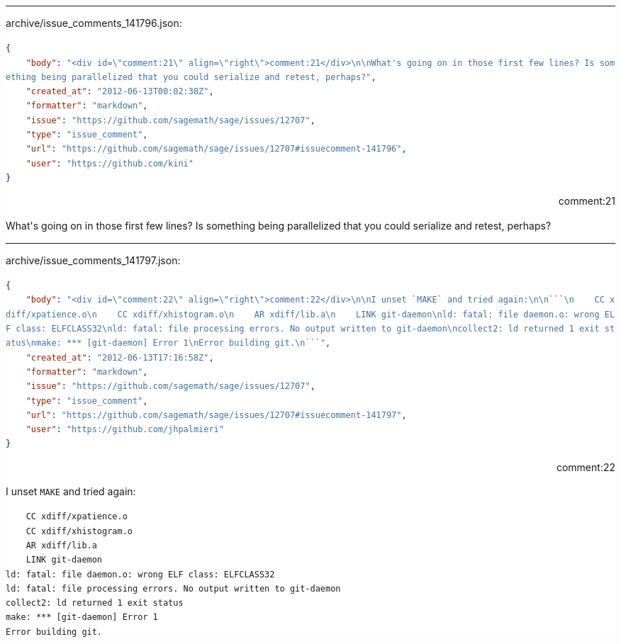 

---

archive/issue_comments_141796.json:
```json
{
    "body": "<div id=\"comment:21\" align=\"right\">comment:21</div>\n\nWhat's going on in those first few lines? Is something being parallelized that you could serialize and retest, perhaps?",
    "created_at": "2012-06-13T00:02:38Z",
    "formatter": "markdown",
    "issue": "https://github.com/sagemath/sage/issues/12707",
    "type": "issue_comment",
    "url": "https://github.com/sagemath/sage/issues/12707#issuecomment-141796",
    "user": "https://github.com/kini"
}
```

<div id="comment:21" align="right">comment:21</div>

What's going on in those first few lines? Is something being parallelized that you could serialize and retest, perhaps?



---

archive/issue_comments_141797.json:
```json
{
    "body": "<div id=\"comment:22\" align=\"right\">comment:22</div>\n\nI unset `MAKE` and tried again:\n\n```\n    CC xdiff/xpatience.o\n    CC xdiff/xhistogram.o\n    AR xdiff/lib.a\n    LINK git-daemon\nld: fatal: file daemon.o: wrong ELF class: ELFCLASS32\nld: fatal: file processing errors. No output written to git-daemon\ncollect2: ld returned 1 exit status\nmake: *** [git-daemon] Error 1\nError building git.\n```",
    "created_at": "2012-06-13T17:16:58Z",
    "formatter": "markdown",
    "issue": "https://github.com/sagemath/sage/issues/12707",
    "type": "issue_comment",
    "url": "https://github.com/sagemath/sage/issues/12707#issuecomment-141797",
    "user": "https://github.com/jhpalmieri"
}
```

<div id="comment:22" align="right">comment:22</div>

I unset `MAKE` and tried again:

```
    CC xdiff/xpatience.o
    CC xdiff/xhistogram.o
    AR xdiff/lib.a
    LINK git-daemon
ld: fatal: file daemon.o: wrong ELF class: ELFCLASS32
ld: fatal: file processing errors. No output written to git-daemon
collect2: ld returned 1 exit status
make: *** [git-daemon] Error 1
Error building git.
```
